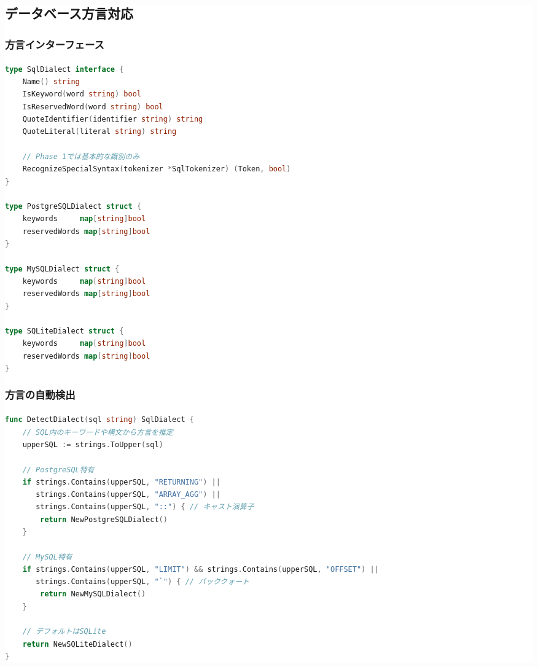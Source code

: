 ## データベース方言対応

### 方言インターフェース

```go
type SqlDialect interface {
    Name() string
    IsKeyword(word string) bool
    IsReservedWord(word string) bool
    QuoteIdentifier(identifier string) string
    QuoteLiteral(literal string) string
    
    // Phase 1では基本的な識別のみ
    RecognizeSpecialSyntax(tokenizer *SqlTokenizer) (Token, bool)
}

type PostgreSQLDialect struct {
    keywords     map[string]bool
    reservedWords map[string]bool
}

type MySQLDialect struct {
    keywords     map[string]bool
    reservedWords map[string]bool
}

type SQLiteDialect struct {
    keywords     map[string]bool
    reservedWords map[string]bool
}
```

### 方言の自動検出

```go
func DetectDialect(sql string) SqlDialect {
    // SQL内のキーワードや構文から方言を推定
    upperSQL := strings.ToUpper(sql)
    
    // PostgreSQL特有
    if strings.Contains(upperSQL, "RETURNING") ||
       strings.Contains(upperSQL, "ARRAY_AGG") ||
       strings.Contains(upperSQL, "::") { // キャスト演算子
        return NewPostgreSQLDialect()
    }
    
    // MySQL特有
    if strings.Contains(upperSQL, "LIMIT") && strings.Contains(upperSQL, "OFFSET") ||
       strings.Contains(upperSQL, "`") { // バッククォート
        return NewMySQLDialect()
    }
    
    // デフォルトはSQLite
    return NewSQLiteDialect()
}
```
